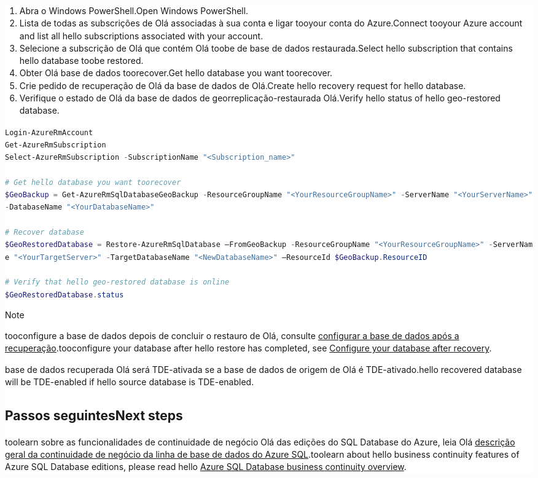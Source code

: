 1. <span data-ttu-id="52473-140">Abra o Windows PowerShell.</span><span class="sxs-lookup"><span data-stu-id="52473-140">Open Windows PowerShell.</span></span>
2. <span data-ttu-id="52473-141">Lista de todas as subscrições de Olá associadas à sua conta e ligar tooyour conta do Azure.</span><span class="sxs-lookup"><span data-stu-id="52473-141">Connect tooyour Azure account and list all hello subscriptions associated with your account.</span></span>
3. <span data-ttu-id="52473-142">Selecione a subscrição de Olá que contém Olá toobe de base de dados restaurada.</span><span class="sxs-lookup"><span data-stu-id="52473-142">Select hello subscription that contains hello database toobe restored.</span></span>
4. <span data-ttu-id="52473-143">Obter Olá base de dados toorecover.</span><span class="sxs-lookup"><span data-stu-id="52473-143">Get hello database you want toorecover.</span></span>
5. <span data-ttu-id="52473-144">Crie pedido de recuperação de Olá da base de dados de Olá.</span><span class="sxs-lookup"><span data-stu-id="52473-144">Create hello recovery request for hello database.</span></span>
6. <span data-ttu-id="52473-145">Verifique o estado de Olá da base de dados de georreplicação-restaurada Olá.</span><span class="sxs-lookup"><span data-stu-id="52473-145">Verify hello status of hello geo-restored database.</span></span>

```Powershell
Login-AzureRmAccount
Get-AzureRmSubscription
Select-AzureRmSubscription -SubscriptionName "<Subscription_name>"

# Get hello database you want toorecover
$GeoBackup = Get-AzureRmSqlDatabaseGeoBackup -ResourceGroupName "<YourResourceGroupName>" -ServerName "<YourServerName>" -DatabaseName "<YourDatabaseName>"

# Recover database
$GeoRestoredDatabase = Restore-AzureRmSqlDatabase –FromGeoBackup -ResourceGroupName "<YourResourceGroupName>" -ServerName "<YourTargetServer>" -TargetDatabaseName "<NewDatabaseName>" –ResourceId $GeoBackup.ResourceID

# Verify that hello geo-restored database is online
$GeoRestoredDatabase.status
```

> [!NOTE]
> <span data-ttu-id="52473-146">tooconfigure a base de dados depois de concluir o restauro de Olá, consulte [configurar a base de dados após a recuperação][Configure your database after recovery].</span><span class="sxs-lookup"><span data-stu-id="52473-146">tooconfigure your database after hello restore has completed, see [Configure your database after recovery][Configure your database after recovery].</span></span>
> 
> 

<span data-ttu-id="52473-147">base de dados recuperada Olá será TDE-ativada se a base de dados de origem de Olá é TDE-ativado.</span><span class="sxs-lookup"><span data-stu-id="52473-147">hello recovered database will be TDE-enabled if hello source database is TDE-enabled.</span></span>

## <a name="next-steps"></a><span data-ttu-id="52473-148">Passos seguintes</span><span class="sxs-lookup"><span data-stu-id="52473-148">Next steps</span></span>
<span data-ttu-id="52473-149">toolearn sobre as funcionalidades de continuidade de negócio Olá das edições do SQL Database do Azure, leia Olá [descrição geral da continuidade de negócio da linha de base de dados do Azure SQL][Azure SQL Database business continuity overview].</span><span class="sxs-lookup"><span data-stu-id="52473-149">toolearn about hello business continuity features of Azure SQL Database editions, please read hello [Azure SQL Database business continuity overview][Azure SQL Database business continuity overview].</span></span>


[Azure SQL Database business continuity overview]: ../sql-database/sql-database-business-continuity.md
[Request a DTU quota change]: ./sql-data-warehouse-get-started-create-support-ticket.md#request-quota-change
[Configure your database after recovery]: ../sql-database/sql-database-disaster-recovery.md#configure-your-database-after-recovery
[How tooinstall and configure Azure PowerShell]: /powershell/azureps-cmdlets-docs
[Overview]: ./sql-data-warehouse-restore-database-overview.md
[Portal]: ./sql-data-warehouse-restore-database-portal.md
[PowerShell]: ./sql-data-warehouse-restore-database-powershell.md
[REST]: ./sql-data-warehouse-restore-database-rest-api.md
[Configure your database after recovery]: ../sql-database/sql-database-disaster-recovery.md#configure-your-database-after-recovery
[Restore-AzureRmSqlDatabase]: https://msdn.microsoft.com/library/mt693390.aspx
[Azure Portal]: https://portal.azure.com/
[Microsoft Web Platform Installer]: https://aka.ms/webpi-azps